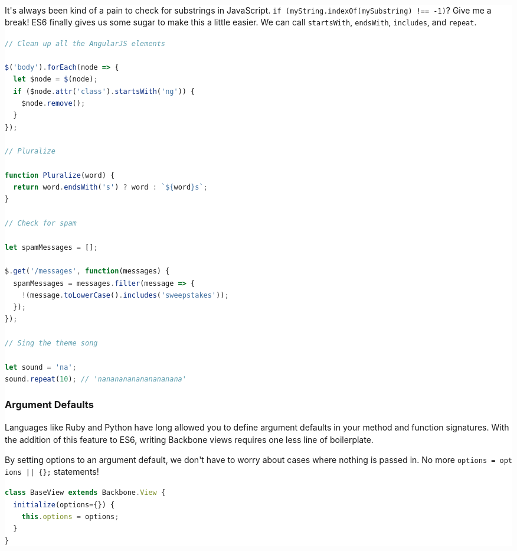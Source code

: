 It's always been kind of a pain to check for substrings in JavaScript. `if (myString.indexOf(mySubstring) !== -1)`? Give me a break! ES6 finally gives us some sugar to make this a little easier. We can call `startsWith`, `endsWith`, `includes`, and `repeat`.

```javascript
// Clean up all the AngularJS elements

$('body').forEach(node => {
  let $node = $(node);
  if ($node.attr('class').startsWith('ng')) {
    $node.remove();
  }
});

// Pluralize

function Pluralize(word) {
  return word.endsWith('s') ? word : `${word}s`;
}

// Check for spam

let spamMessages = [];

$.get('/messages', function(messages) {
  spamMessages = messages.filter(message => {
    !(message.toLowerCase().includes('sweepstakes'));
  });
});

// Sing the theme song

let sound = 'na';
sound.repeat(10); // 'nananananananananana'

```

### Argument Defaults

Languages like Ruby and Python have long allowed you to define argument defaults in your method and function signatures. With the addition of this feature to ES6, writing Backbone views requires one less line of boilerplate.

By setting options to an argument default, we don't have to worry about cases where nothing is passed in. No more `options = options || {};` statements!

```javascript
class BaseView extends Backbone.View {
  initialize(options={}) {
    this.options = options;
  }
}
```
